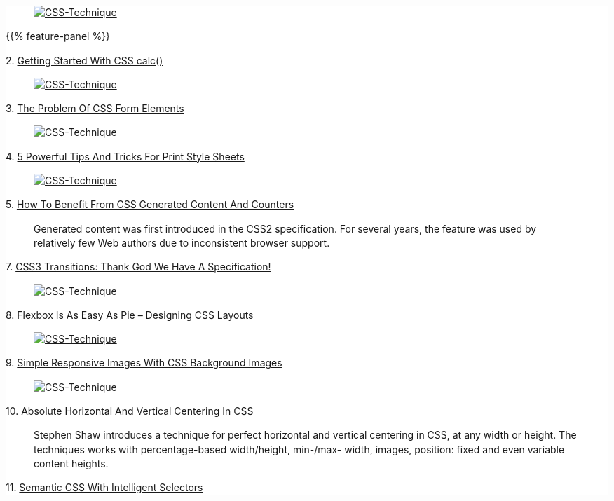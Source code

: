 <figure><a href="https://www.smashingmagazine.com/2013/01/sneak-peek-future-selectors-level-4/"><img loading="lazy" decoding="async" src="https://archive.smashing.media/assets/344dbf88-fdf9-42bb-adb4-46f01eedd629/c3e36b0b-ca28-4f2d-867c-7c98b594943a/css4.jpg" alt="CSS-Technique" /></a></figure>

{{% feature-panel %}}

<p>2. <a title="Read 'Getting Started With CSS calc()'" href="https://www.smashingmagazine.com/2015/12/getting-started-css-calc-techniques/" rel="bookmark">Getting Started With CSS calc()</a></p>

<figure><a href="https://www.smashingmagazine.com/2015/12/getting-started-css-calc-techniques/"><img loading="lazy" decoding="async" src="https://archive.smashing.media/assets/344dbf88-fdf9-42bb-adb4-46f01eedd629/5d66b0ca-bc40-4c34-8ba1-3823407bc651/08-rotated-simple-cubes-preview-2.png" alt="CSS-Technique" width="485" height="170" /></a></figure>

<p>3. <a title="Read 'The Problem Of CSS Form Elements'" href="https://www.smashingmagazine.com/2013/02/css-form-elements-problem/" rel="bookmark">The Problem Of CSS Form Elements</a></p>

<figure><a href="https://www.smashingmagazine.com/2013/02/css-form-elements-problem/"><img loading="lazy" decoding="async" src="https://archive.smashing.media/assets/344dbf88-fdf9-42bb-adb4-46f01eedd629/d9ca37d0-0bef-4e5d-8f2f-ea32abf15ad1/vertical-grid1.jpg" alt="CSS-Technique" /></a></figure>

<p>4. <a title="Read '5 Powerful Tips And Tricks For Print Style Sheets'" href="https://www.smashingmagazine.com/2013/03/tips-and-tricks-for-print-style-sheets/" rel="bookmark">5 Powerful Tips And Tricks For Print Style Sheets</a></p>

<figure><a href="https://www.smashingmagazine.com/2013/02/css-form-elements-problem/"><img loading="lazy" decoding="async" src="https://archive.smashing.media/assets/344dbf88-fdf9-42bb-adb4-46f01eedd629/18e8fa32-4262-44af-a1eb-38d279d769e5/logo-black-background-300x105.png" alt="CSS-Technique" /></a></figure>

<p>5. <a title="Read 'How To Benefit From CSS Generated Content And Counters'" href="https://www.smashingmagazine.com/2013/04/css-generated-content-counters/" rel="bookmark"><span class="headline">How To Benefit From CSS Generated Content And Counters</span></a></p>

<figure>Generated content was first introduced in the CSS2 specification. For several years, the feature was used by relatively few Web authors due to inconsistent browser support.</figure>

<p>7. <a title="Read 'Thank God We Have A Specification!'" href="https://www.smashingmagazine.com/2013/04/css3-transitions-thank-god-specification/" rel="bookmark"><span class="headline">CSS3 Transitions: Thank God We Have A Specification!</span></a></p>

<figure><a href="https://www.smashingmagazine.com/2013/04/css3-transitions-thank-god-specification/"><img loading="lazy" decoding="async" src="https://archive.smashing.media/assets/344dbf88-fdf9-42bb-adb4-46f01eedd629/652936cf-6590-4889-831f-d1a214c903df/css-start-image.gif" alt="CSS-Technique" width="485" height="170" /></a></figure>

<p>8. <a title="Read 'Flexbox Is As Easy As Pie – Designing CSS Layouts'" href="https://www.smashingmagazine.com/2013/05/centering-elements-with-flexbox/" rel="bookmark">Flexbox Is As Easy As Pie – Designing CSS Layouts</a></p>

<figure><a href="https://www.smashingmagazine.com/2013/05/centering-elements-with-flexbox/"><img loading="lazy" decoding="async" src="https://archive.smashing.media/assets/344dbf88-fdf9-42bb-adb4-46f01eedd629/2a39c92e-41ac-44dc-ada0-2cd520954beb/figure1.1_mini" alt="CSS-Technique" width="485" height="170" /></a></figure>

<p>9. <a title="Read 'Simple Responsive Images With CSS Background Images'" href="https://www.smashingmagazine.com/2013/07/simple-responsive-images-with-css-background-images/" rel="bookmark">Simple Responsive Images With CSS Background Images</a></p>

<figure><a href="https://www.smashingmagazine.com/2013/07/simple-responsive-images-with-css-background-images/"><img loading="lazy" decoding="async" src="https://archive.smashing.media/assets/344dbf88-fdf9-42bb-adb4-46f01eedd629/0c37db9f-8140-45d2-a8d6-d6055d69b204/simple-resp-images.png" alt="CSS-Technique" width="485" height="170" /></a></figure>

<p>10. <a title="Read 'Absolute Horizontal And Vertical Centering In CSS'" href="https://www.smashingmagazine.com/2013/08/absolute-horizontal-vertical-centering-css/" rel="bookmark">Absolute Horizontal And Vertical Centering In CSS</a></p>

<figure>Stephen Shaw introduces a technique for perfect horizontal and vertical centering in CSS, at any width or height. The techniques works with percentage-based width/height, min-/max- width, images, position: fixed and even variable content heights.</figure>

<p>11. <a title="Read 'Semantic CSS With Intelligent Selectors'" href="https://www.smashingmagazine.com/2013/08/semantic-css-with-intelligent-selectors/" rel="bookmark">Semantic CSS With Intelligent Selectors</a></p>
